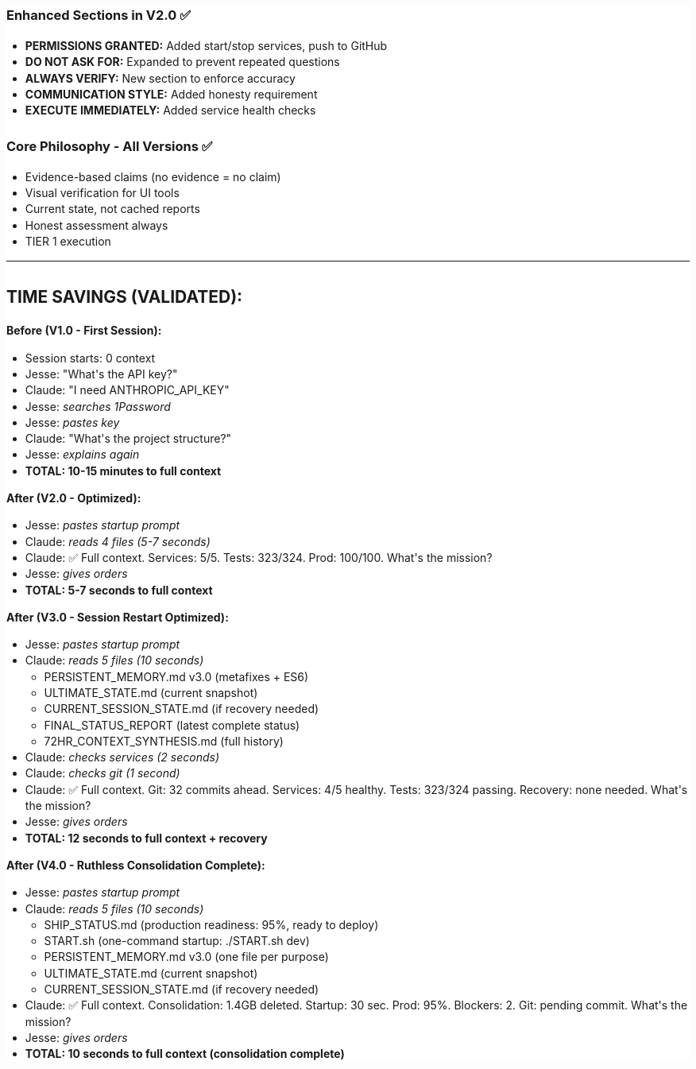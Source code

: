 ### Enhanced Sections in V2.0 ✅
- **PERMISSIONS GRANTED:** Added start/stop services, push to GitHub
- **DO NOT ASK FOR:** Expanded to prevent repeated questions
- **ALWAYS VERIFY:** New section to enforce accuracy
- **COMMUNICATION STYLE:** Added honesty requirement
- **EXECUTE IMMEDIATELY:** Added service health checks

### Core Philosophy - All Versions ✅
- Evidence-based claims (no evidence = no claim)
- Visual verification for UI tools
- Current state, not cached reports
- Honest assessment always
- TIER 1 execution

---

## TIME SAVINGS (VALIDATED):

**Before (V1.0 - First Session):**
- Session starts: 0 context
- Jesse: "What's the API key?"
- Claude: "I need ANTHROPIC_API_KEY"
- Jesse: *searches 1Password*
- Jesse: *pastes key*
- Claude: "What's the project structure?"
- Jesse: *explains again*
- **TOTAL: 10-15 minutes to full context**

**After (V2.0 - Optimized):**
- Jesse: *pastes startup prompt*
- Claude: *reads 4 files (5-7 seconds)*
- Claude: ✅ Full context. Services: 5/5. Tests: 323/324. Prod: 100/100. What's the mission?
- Jesse: *gives orders*
- **TOTAL: 5-7 seconds to full context**

**After (V3.0 - Session Restart Optimized):**
- Jesse: *pastes startup prompt*
- Claude: *reads 5 files (10 seconds)*
  - PERSISTENT_MEMORY.md v3.0 (metafixes + ES6)
  - ULTIMATE_STATE.md (current snapshot)
  - CURRENT_SESSION_STATE.md (if recovery needed)
  - FINAL_STATUS_REPORT (latest complete status)
  - 72HR_CONTEXT_SYNTHESIS.md (full history)
- Claude: *checks services (2 seconds)*
- Claude: *checks git (1 second)*
- Claude: ✅ Full context. Git: 32 commits ahead. Services: 4/5 healthy. Tests: 323/324 passing. Recovery: none needed. What's the mission?
- Jesse: *gives orders*
- **TOTAL: 12 seconds to full context + recovery**

**After (V4.0 - Ruthless Consolidation Complete):**
- Jesse: *pastes startup prompt*
- Claude: *reads 5 files (10 seconds)*
  - SHIP_STATUS.md (production readiness: 95%, ready to deploy)
  - START.sh (one-command startup: ./START.sh dev)
  - PERSISTENT_MEMORY.md v3.0 (one file per purpose)
  - ULTIMATE_STATE.md (current snapshot)
  - CURRENT_SESSION_STATE.md (if recovery needed)
- Claude: ✅ Full context. Consolidation: 1.4GB deleted. Startup: 30 sec. Prod: 95%. Blockers: 2. Git: pending commit. What's the mission?
- Jesse: *gives orders*
- **TOTAL: 10 seconds to full context (consolidation complete)**
